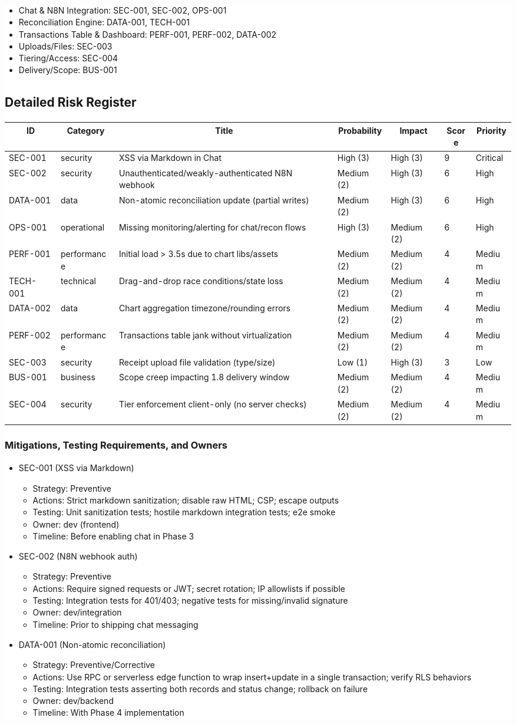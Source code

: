 - Chat & N8N Integration: SEC-001, SEC-002, OPS-001
- Reconciliation Engine: DATA-001, TECH-001
- Transactions Table & Dashboard: PERF-001, PERF-002, DATA-002
- Uploads/Files: SEC-003
- Tiering/Access: SEC-004
- Delivery/Scope: BUS-001

## Detailed Risk Register

| ID | Category | Title | Probability | Impact | Score | Priority |
| --- | --- | --- | --- | --- | --- | --- |
| SEC-001 | security | XSS via Markdown in Chat | High (3) | High (3) | 9 | Critical |
| SEC-002 | security | Unauthenticated/weakly-authenticated N8N webhook | Medium (2) | High (3) | 6 | High |
| DATA-001 | data | Non-atomic reconciliation update (partial writes) | Medium (2) | High (3) | 6 | High |
| OPS-001 | operational | Missing monitoring/alerting for chat/recon flows | High (3) | Medium (2) | 6 | High |
| PERF-001 | performance | Initial load > 3.5s due to chart libs/assets | Medium (2) | Medium (2) | 4 | Medium |
| TECH-001 | technical | Drag-and-drop race conditions/state loss | Medium (2) | Medium (2) | 4 | Medium |
| DATA-002 | data | Chart aggregation timezone/rounding errors | Medium (2) | Medium (2) | 4 | Medium |
| PERF-002 | performance | Transactions table jank without virtualization | Medium (2) | Medium (2) | 4 | Medium |
| SEC-003 | security | Receipt upload file validation (type/size) | Low (1) | High (3) | 3 | Low |
| BUS-001 | business | Scope creep impacting 1.8 delivery window | Medium (2) | Medium (2) | 4 | Medium |
| SEC-004 | security | Tier enforcement client-only (no server checks) | Medium (2) | Medium (2) | 4 | Medium |

### Mitigations, Testing Requirements, and Owners

- SEC-001 (XSS via Markdown)
  - Strategy: Preventive
  - Actions: Strict markdown sanitization; disable raw HTML; CSP; escape outputs
  - Testing: Unit sanitization tests; hostile markdown integration tests; e2e smoke
  - Owner: dev (frontend)
  - Timeline: Before enabling chat in Phase 3

- SEC-002 (N8N webhook auth)
  - Strategy: Preventive
  - Actions: Require signed requests or JWT; secret rotation; IP allowlists if possible
  - Testing: Integration tests for 401/403; negative tests for missing/invalid signature
  - Owner: dev/integration
  - Timeline: Prior to shipping chat messaging

- DATA-001 (Non-atomic reconciliation)
  - Strategy: Preventive/Corrective
  - Actions: Use RPC or serverless edge function to wrap insert+update in a single transaction; verify RLS behaviors
  - Testing: Integration tests asserting both records and status change; rollback on failure
  - Owner: dev/backend
  - Timeline: With Phase 4 implementation
